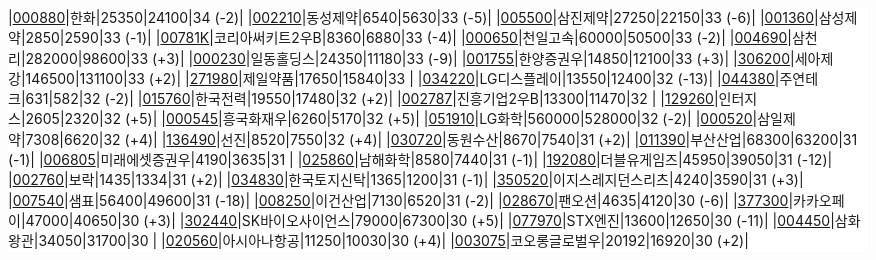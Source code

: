 |[000880](https://finance.daum.net/quotes/A000880)|한화|25350|24100|34 (-2)|
|[002210](https://finance.daum.net/quotes/A002210)|동성제약|6540|5630|33 (-5)|
|[005500](https://finance.daum.net/quotes/A005500)|삼진제약|27250|22150|33 (-6)|
|[001360](https://finance.daum.net/quotes/A001360)|삼성제약|2850|2590|33 (-1)|
|[00781K](https://finance.daum.net/quotes/A00781K)|코리아써키트2우B|8360|6880|33 (-4)|
|[000650](https://finance.daum.net/quotes/A000650)|천일고속|60000|50500|33 (-2)|
|[004690](https://finance.daum.net/quotes/A004690)|삼천리|282000|98600|33 (+3)|
|[000230](https://finance.daum.net/quotes/A000230)|일동홀딩스|24350|11180|33 (-9)|
|[001755](https://finance.daum.net/quotes/A001755)|한양증권우|14850|12100|33 (+3)|
|[306200](https://finance.daum.net/quotes/A306200)|세아제강|146500|131100|33 (+2)|
|[271980](https://finance.daum.net/quotes/A271980)|제일약품|17650|15840|33 |
|[034220](https://finance.daum.net/quotes/A034220)|LG디스플레이|13550|12400|32 (-13)|
|[044380](https://finance.daum.net/quotes/A044380)|주연테크|631|582|32 (-2)|
|[015760](https://finance.daum.net/quotes/A015760)|한국전력|19550|17480|32 (+2)|
|[002787](https://finance.daum.net/quotes/A002787)|진흥기업2우B|13300|11470|32 |
|[129260](https://finance.daum.net/quotes/A129260)|인터지스|2605|2320|32 (+5)|
|[000545](https://finance.daum.net/quotes/A000545)|흥국화재우|6260|5170|32 (+5)|
|[051910](https://finance.daum.net/quotes/A051910)|LG화학|560000|528000|32 (-2)|
|[000520](https://finance.daum.net/quotes/A000520)|삼일제약|7308|6620|32 (+4)|
|[136490](https://finance.daum.net/quotes/A136490)|선진|8520|7550|32 (+4)|
|[030720](https://finance.daum.net/quotes/A030720)|동원수산|8670|7540|31 (+2)|
|[011390](https://finance.daum.net/quotes/A011390)|부산산업|68300|63200|31 (-1)|
|[006805](https://finance.daum.net/quotes/A006805)|미래에셋증권우|4190|3635|31 |
|[025860](https://finance.daum.net/quotes/A025860)|남해화학|8580|7440|31 (-1)|
|[192080](https://finance.daum.net/quotes/A192080)|더블유게임즈|45950|39050|31 (-12)|
|[002760](https://finance.daum.net/quotes/A002760)|보락|1435|1334|31 (+2)|
|[034830](https://finance.daum.net/quotes/A034830)|한국토지신탁|1365|1200|31 (-1)|
|[350520](https://finance.daum.net/quotes/A350520)|이지스레지던스리츠|4240|3590|31 (+3)|
|[007540](https://finance.daum.net/quotes/A007540)|샘표|56400|49600|31 (-18)|
|[008250](https://finance.daum.net/quotes/A008250)|이건산업|7130|6520|31 (-2)|
|[028670](https://finance.daum.net/quotes/A028670)|팬오션|4635|4120|30 (-6)|
|[377300](https://finance.daum.net/quotes/A377300)|카카오페이|47000|40650|30 (+3)|
|[302440](https://finance.daum.net/quotes/A302440)|SK바이오사이언스|79000|67300|30 (+5)|
|[077970](https://finance.daum.net/quotes/A077970)|STX엔진|13600|12650|30 (-11)|
|[004450](https://finance.daum.net/quotes/A004450)|삼화왕관|34050|31700|30 |
|[020560](https://finance.daum.net/quotes/A020560)|아시아나항공|11250|10030|30 (+4)|
|[003075](https://finance.daum.net/quotes/A003075)|코오롱글로벌우|20192|16920|30 (+2)|